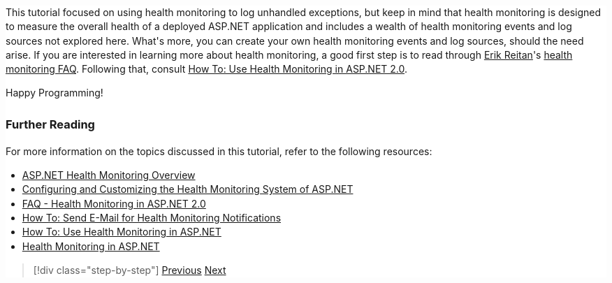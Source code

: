 This tutorial focused on using health monitoring to log unhandled exceptions, but keep in mind that health monitoring is designed to measure the overall health of a deployed ASP.NET application and includes a wealth of health monitoring events and log sources not explored here. What's more, you can create your own health monitoring events and log sources, should the need arise. If you are interested in learning more about health monitoring, a good first step is to read through [Erik Reitan](https://blogs.msdn.com/erikreitan/archive/2006/05/22/603586.aspx)'s [health monitoring FAQ](https://blogs.msdn.com/erikreitan/archive/2006/05/22/603586.aspx). Following that, consult [How To: Use Health Monitoring in ASP.NET 2.0](https://msdn.microsoft.com/en-us/library/ms998306.aspx).

Happy Programming!

### Further Reading

For more information on the topics discussed in this tutorial, refer to the following resources:

- [ASP.NET Health Monitoring Overview](https://msdn.microsoft.com/en-us/library/bb398933.aspx)
- [Configuring and Customizing the Health Monitoring System of ASP.NET](http://dotnetslackers.com/articles/aspnet/ConfiguringAndCustomizingTheHealthMonitoringSystemOfASPNET.aspx)
- [FAQ - Health Monitoring in ASP.NET 2.0](https://blogs.msdn.com/erikreitan/archive/2006/05/22/603586.aspx)
- [How To: Send E-Mail for Health Monitoring Notifications](https://msdn.microsoft.com/en-us/library/ms227553.aspx)
- [How To: Use Health Monitoring in ASP.NET](https://msdn.microsoft.com/en-us/library/ms998306.aspx)
- [Health Monitoring in ASP.NET](http://aspnet.4guysfromrolla.com/articles/031407-1.aspx)

>[!div class="step-by-step"]
[Previous](processing-unhandled-exceptions-cs.md)
[Next](logging-error-details-with-elmah-cs.md)